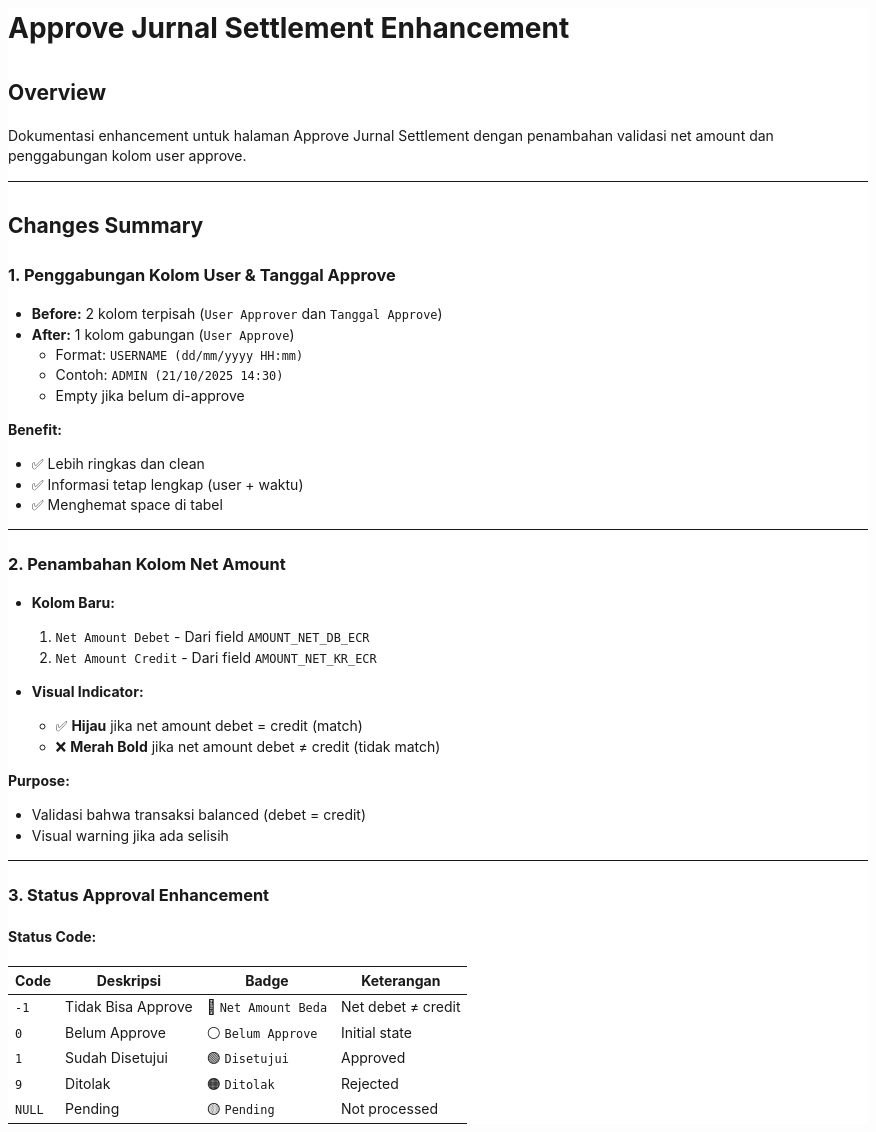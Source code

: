 # Approve Jurnal Settlement Enhancement

## Overview
Dokumentasi enhancement untuk halaman Approve Jurnal Settlement dengan penambahan validasi net amount dan penggabungan kolom user approve.

---

## Changes Summary

### 1. **Penggabungan Kolom User & Tanggal Approve**
- **Before:** 2 kolom terpisah (`User Approver` dan `Tanggal Approve`)
- **After:** 1 kolom gabungan (`User Approve`)
  - Format: `USERNAME (dd/mm/yyyy HH:mm)`
  - Contoh: `ADMIN (21/10/2025 14:30)`
  - Empty jika belum di-approve

**Benefit:**
- ✅ Lebih ringkas dan clean
- ✅ Informasi tetap lengkap (user + waktu)
- ✅ Menghemat space di tabel

---

### 2. **Penambahan Kolom Net Amount**
- **Kolom Baru:**
  1. `Net Amount Debet` - Dari field `AMOUNT_NET_DB_ECR`
  2. `Net Amount Credit` - Dari field `AMOUNT_NET_KR_ECR`

- **Visual Indicator:**
  - ✅ **Hijau** jika net amount debet = credit (match)
  - ❌ **Merah Bold** jika net amount debet ≠ credit (tidak match)

**Purpose:**
- Validasi bahwa transaksi balanced (debet = credit)
- Visual warning jika ada selisih

---

### 3. **Status Approval Enhancement**

#### **Status Code:**
| Code | Deskripsi | Badge | Keterangan |
|------|-----------|-------|------------|
| `-1` | Tidak Bisa Approve | 🔴 `Net Amount Beda` | Net debet ≠ credit |
| `0` | Belum Approve | ⚪ `Belum Approve` | Initial state |
| `1` | Sudah Disetujui | 🟢 `Disetujui` | Approved |
| `9` | Ditolak | 🟠 `Ditolak` | Rejected |
| `NULL` | Pending | 🟡 `Pending` | Not processed |

